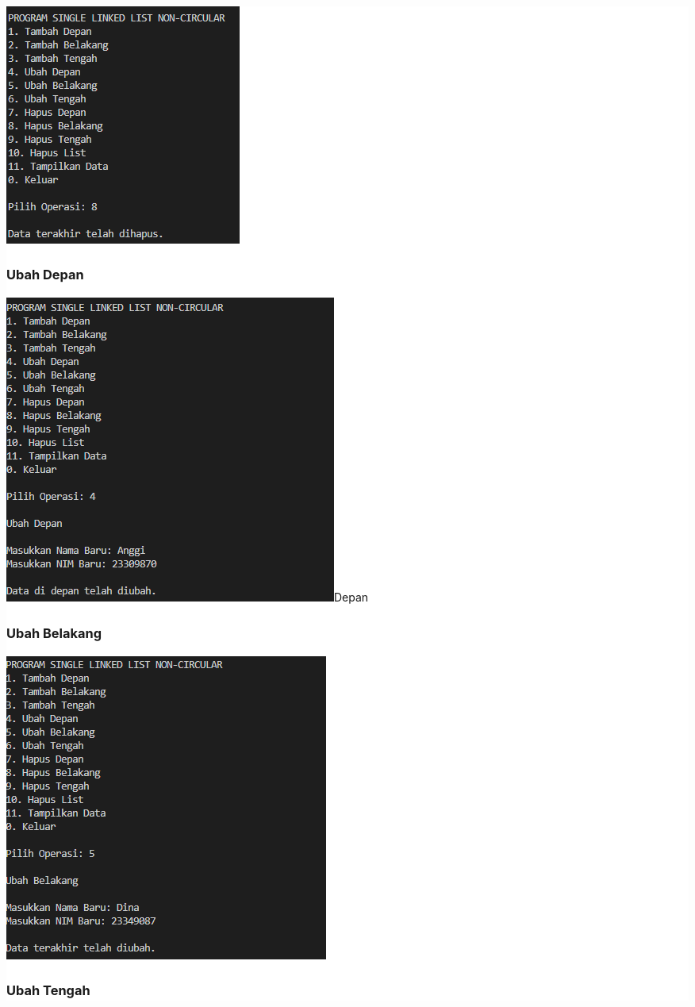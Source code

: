 ![Screenshot hapus belakang](<Screenshot 2024-03-31 124701.png>)
### Ubah Depan
![Screenshot ubah depan](<Screenshot 2024-03-31 131142.png>)Depan
### Ubah Belakang
![Screenshot ubah belakang](<Screenshot 2024-03-31 131335.png>)
### Ubah Tengah